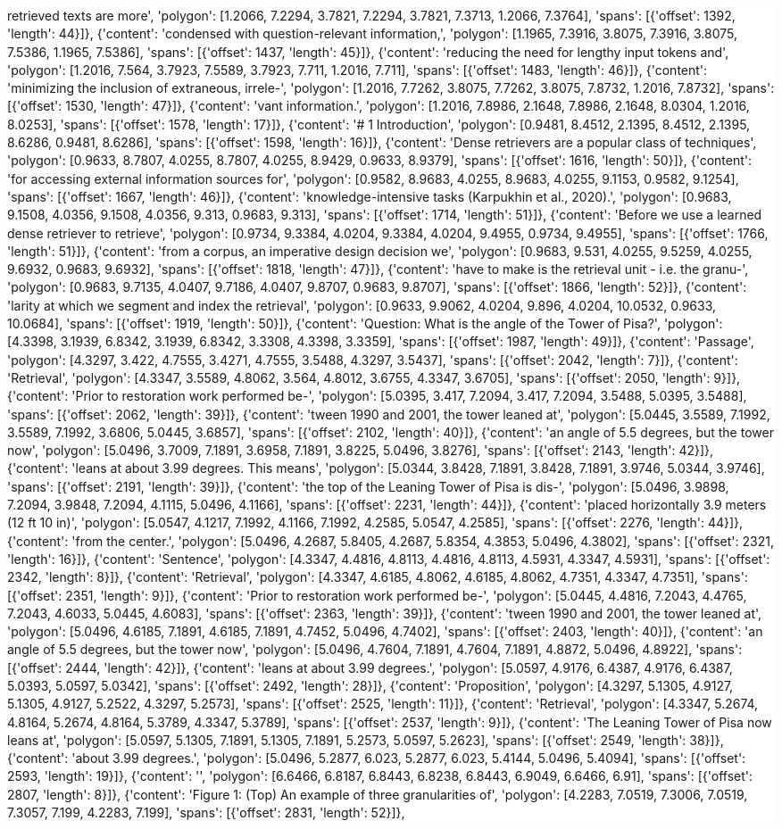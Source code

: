 retrieved texts are more', 'polygon': [1.2066, 7.2294, 3.7821, 7.2294, 3.7821, 7.3713, 1.2066, 7.3764], 'spans': [{'offset': 1392, 'length': 44}]}, {'content': 'condensed with question-relevant information,', 'polygon': [1.1965, 7.3916, 3.8075, 7.3916, 3.8075, 7.5386, 1.1965, 7.5386], 'spans': [{'offset': 1437, 'length': 45}]}, {'content': 'reducing the need for lengthy input tokens and', 'polygon': [1.2016, 7.564, 3.7923, 7.5589, 3.7923, 7.711, 1.2016, 7.711], 'spans': [{'offset': 1483, 'length': 46}]}, {'content': 'minimizing the inclusion of extraneous, irrele-', 'polygon': [1.2016, 7.7262, 3.8075, 7.7262, 3.8075, 7.8732, 1.2016, 7.8732], 'spans': [{'offset': 1530, 'length': 47}]}, {'content': 'vant information.', 'polygon': [1.2016, 7.8986, 2.1648, 7.8986, 2.1648, 8.0304, 1.2016, 8.0253], 'spans': [{'offset': 1578, 'length': 17}]}, {'content': '# 1 Introduction', 'polygon': [0.9481, 8.4512, 2.1395, 8.4512, 2.1395, 8.6286, 0.9481, 8.6286], 'spans': [{'offset': 1598, 'length': 16}]}, {'content': 'Dense retrievers are a popular class of techniques', 'polygon': [0.9633, 8.7807, 4.0255, 8.7807, 4.0255, 8.9429, 0.9633, 8.9379], 'spans': [{'offset': 1616, 'length': 50}]}, {'content': 'for accessing external information sources for', 'polygon': [0.9582, 8.9683, 4.0255, 8.9683, 4.0255, 9.1153, 0.9582, 9.1254], 'spans': [{'offset': 1667, 'length': 46}]}, {'content': 'knowledge-intensive tasks (Karpukhin et al., 2020).', 'polygon': [0.9683, 9.1508, 4.0356, 9.1508, 4.0356, 9.313, 0.9683, 9.313], 'spans': [{'offset': 1714, 'length': 51}]}, {'content': 'Before we use a learned dense retriever to retrieve', 'polygon': [0.9734, 9.3384, 4.0204, 9.3384, 4.0204, 9.4955, 0.9734, 9.4955], 'spans': [{'offset': 1766, 'length': 51}]}, {'content': 'from a corpus, an imperative design decision we', 'polygon': [0.9683, 9.531, 4.0255, 9.5259, 4.0255, 9.6932, 0.9683, 9.6932], 'spans': [{'offset': 1818, 'length': 47}]}, {'content': 'have to make is the retrieval unit - i.e. the granu-', 'polygon': [0.9683, 9.7135, 4.0407, 9.7186, 4.0407, 9.8707, 0.9683, 9.8707], 'spans': [{'offset': 1866, 'length': 52}]}, {'content': 'larity at which we segment and index the retrieval', 'polygon': [0.9633, 9.9062, 4.0204, 9.896, 4.0204, 10.0532, 0.9633, 10.0684], 'spans': [{'offset': 1919, 'length': 50}]}, {'content': 'Question: What is the angle of the Tower of Pisa?', 'polygon': [4.3398, 3.1939, 6.8342, 3.1939, 6.8342, 3.3308, 4.3398, 3.3359], 'spans': [{'offset': 1987, 'length': 49}]}, {'content': 'Passage', 'polygon': [4.3297, 3.422, 4.7555, 3.4271, 4.7555, 3.5488, 4.3297, 3.5437], 'spans': [{'offset': 2042, 'length': 7}]}, {'content': 'Retrieval', 'polygon': [4.3347, 3.5589, 4.8062, 3.564, 4.8012, 3.6755, 4.3347, 3.6705], 'spans': [{'offset': 2050, 'length': 9}]}, {'content': 'Prior to restoration work performed be-', 'polygon': [5.0395, 3.417, 7.2094, 3.417, 7.2094, 3.5488, 5.0395, 3.5488], 'spans': [{'offset': 2062, 'length': 39}]}, {'content': 'tween 1990 and 2001, the tower leaned at', 'polygon': [5.0445, 3.5589, 7.1992, 3.5589, 7.1992, 3.6806, 5.0445, 3.6857], 'spans': [{'offset': 2102, 'length': 40}]}, {'content': 'an angle of 5.5 degrees, but the tower now', 'polygon': [5.0496, 3.7009, 7.1891, 3.6958, 7.1891, 3.8225, 5.0496, 3.8276], 'spans': [{'offset': 2143, 'length': 42}]}, {'content': 'leans at about 3.99 degrees. This means', 'polygon': [5.0344, 3.8428, 7.1891, 3.8428, 7.1891, 3.9746, 5.0344, 3.9746], 'spans': [{'offset': 2191, 'length': 39}]}, {'content': 'the top of the Leaning Tower of Pisa is dis-', 'polygon': [5.0496, 3.9898, 7.2094, 3.9848, 7.2094, 4.1115, 5.0496, 4.1166], 'spans': [{'offset': 2231, 'length': 44}]}, {'content': 'placed horizontally 3.9 meters (12 ft 10 in)', 'polygon': [5.0547, 4.1217, 7.1992, 4.1166, 7.1992, 4.2585, 5.0547, 4.2585], 'spans': [{'offset': 2276, 'length': 44}]}, {'content': 'from the center.', 'polygon': [5.0496, 4.2687, 5.8405, 4.2687, 5.8354, 4.3853, 5.0496, 4.3802], 'spans': [{'offset': 2321, 'length': 16}]}, {'content': 'Sentence', 'polygon': [4.3347, 4.4816, 4.8113, 4.4816, 4.8113, 4.5931, 4.3347, 4.5931], 'spans': [{'offset': 2342, 'length': 8}]}, {'content': 'Retrieval', 'polygon': [4.3347, 4.6185, 4.8062, 4.6185, 4.8062, 4.7351, 4.3347, 4.7351], 'spans': [{'offset': 2351, 'length': 9}]}, {'content': 'Prior to restoration work performed be-', 'polygon': [5.0445, 4.4816, 7.2043, 4.4765, 7.2043, 4.6033, 5.0445, 4.6083], 'spans': [{'offset': 2363, 'length': 39}]}, {'content': 'tween 1990 and 2001, the tower leaned at', 'polygon': [5.0496, 4.6185, 7.1891, 4.6185, 7.1891, 4.7452, 5.0496, 4.7402], 'spans': [{'offset': 2403, 'length': 40}]}, {'content': 'an angle of 5.5 degrees, but the tower now', 'polygon': [5.0496, 4.7604, 7.1891, 4.7604, 7.1891, 4.8872, 5.0496, 4.8922], 'spans': [{'offset': 2444, 'length': 42}]}, {'content': 'leans at about 3.99 degrees.', 'polygon': [5.0597, 4.9176, 6.4387, 4.9176, 6.4387, 5.0393, 5.0597, 5.0342], 'spans': [{'offset': 2492, 'length': 28}]}, {'content': 'Proposition', 'polygon': [4.3297, 5.1305, 4.9127, 5.1305, 4.9127, 5.2522, 4.3297, 5.2573], 'spans': [{'offset': 2525, 'length': 11}]}, {'content': 'Retrieval', 'polygon': [4.3347, 5.2674, 4.8164, 5.2674, 4.8164, 5.3789, 4.3347, 5.3789], 'spans': [{'offset': 2537, 'length': 9}]}, {'content': 'The Leaning Tower of Pisa now leans at', 'polygon': [5.0597, 5.1305, 7.1891, 5.1305, 7.1891, 5.2573, 5.0597, 5.2623], 'spans': [{'offset': 2549, 'length': 38}]}, {'content': 'about 3.99 degrees.', 'polygon': [5.0496, 5.2877, 6.023, 5.2877, 6.023, 5.4144, 5.0496, 5.4094], 'spans': [{'offset': 2593, 'length': 19}]}, {'content': '', 'polygon': [6.6466, 6.8187, 6.8443, 6.8238, 6.8443, 6.9049, 6.6466, 6.91], 'spans': [{'offset': 2807, 'length': 8}]}, {'content': 'Figure 1: (Top) An example of three granularities of', 'polygon': [4.2283, 7.0519, 7.3006, 7.0519, 7.3057, 7.199, 4.2283, 7.199], 'spans': [{'offset': 2831, 'length': 52}]},